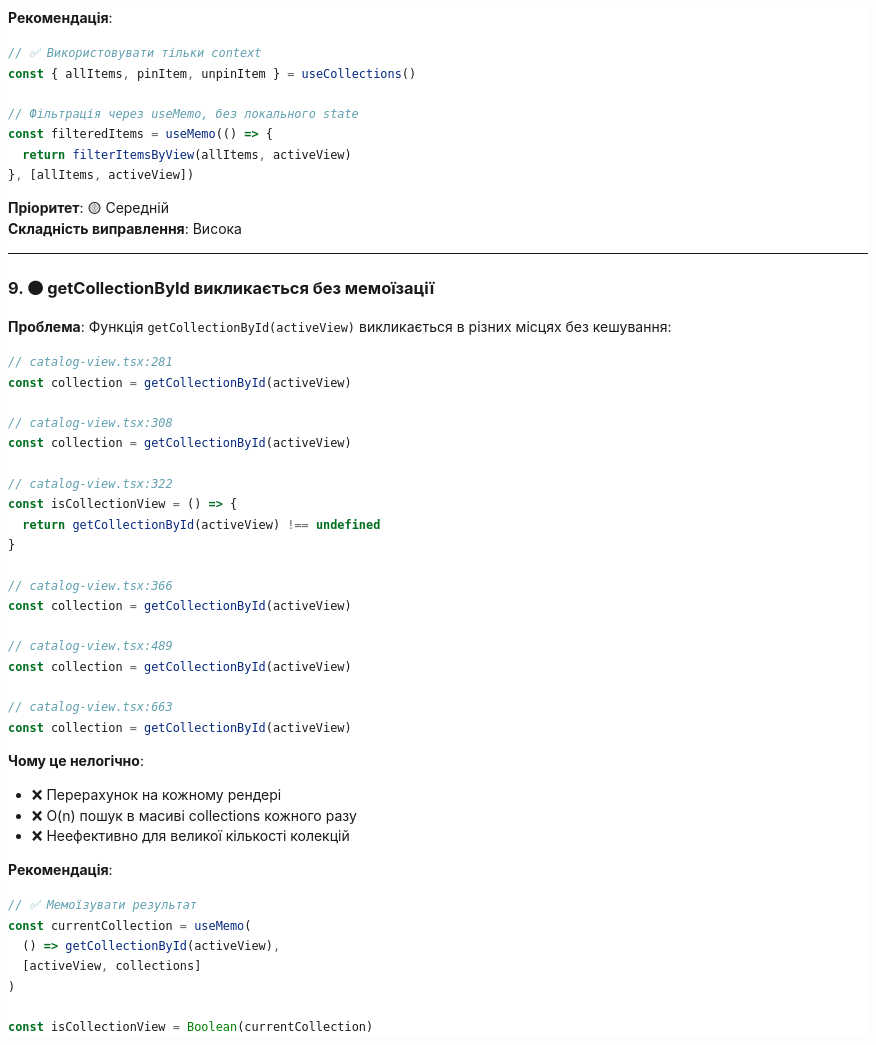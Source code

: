 **Рекомендація**:
```typescript
// ✅ Використовувати тільки context
const { allItems, pinItem, unpinItem } = useCollections()

// Фільтрація через useMemo, без локального state
const filteredItems = useMemo(() => {
  return filterItemsByView(allItems, activeView)
}, [allItems, activeView])
```

**Пріоритет**: 🟡 Середній  
**Складність виправлення**: Висока

---

### 9. 🟠 **getCollectionById викликається без мемоїзації**

**Проблема**:
Функція `getCollectionById(activeView)` викликається в різних місцях без кешування:

```typescript
// catalog-view.tsx:281
const collection = getCollectionById(activeView)

// catalog-view.tsx:308
const collection = getCollectionById(activeView)

// catalog-view.tsx:322
const isCollectionView = () => {
  return getCollectionById(activeView) !== undefined
}

// catalog-view.tsx:366
const collection = getCollectionById(activeView)

// catalog-view.tsx:489
const collection = getCollectionById(activeView)

// catalog-view.tsx:663
const collection = getCollectionById(activeView)
```

**Чому це нелогічно**:
- ❌ Перерахунок на кожному рендері
- ❌ O(n) пошук в масиві collections кожного разу
- ❌ Неефективно для великої кількості колекцій

**Рекомендація**:
```typescript
// ✅ Мемоїзувати результат
const currentCollection = useMemo(
  () => getCollectionById(activeView),
  [activeView, collections]
)

const isCollectionView = Boolean(currentCollection)
```
